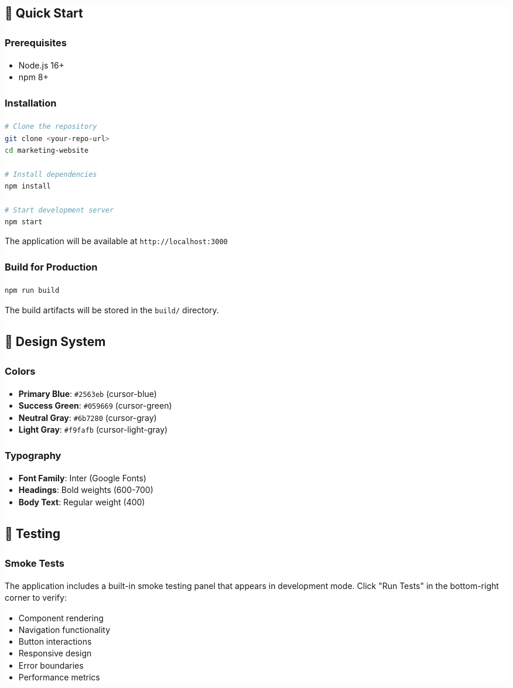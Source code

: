 ## 🚀 Quick Start

### Prerequisites
- Node.js 16+ 
- npm 8+

### Installation
```bash
# Clone the repository
git clone <your-repo-url>
cd marketing-website

# Install dependencies
npm install

# Start development server
npm start
```

The application will be available at `http://localhost:3000`

### Build for Production
```bash
npm run build
```

The build artifacts will be stored in the `build/` directory.

## 🎨 Design System

### Colors
- **Primary Blue**: `#2563eb` (cursor-blue)
- **Success Green**: `#059669` (cursor-green)
- **Neutral Gray**: `#6b7280` (cursor-gray)
- **Light Gray**: `#f9fafb` (cursor-light-gray)

### Typography
- **Font Family**: Inter (Google Fonts)
- **Headings**: Bold weights (600-700)
- **Body Text**: Regular weight (400)

## 🧪 Testing

### Smoke Tests
The application includes a built-in smoke testing panel that appears in development mode. Click "Run Tests" in the bottom-right corner to verify:

- Component rendering
- Navigation functionality
- Button interactions
- Responsive design
- Error boundaries
- Performance metrics

